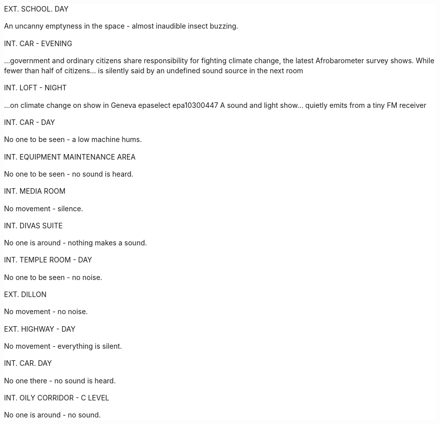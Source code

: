 
EXT. SCHOOL. DAY

An uncanny emptyness in the space - almost inaudible insect buzzing.



INT. CAR - EVENING

...government and ordinary citizens share responsibility for fighting climate change, the latest Afrobarometer survey shows. While fewer than half of citizens... is silently said by an undefined sound source in the next room 


INT. LOFT - NIGHT

...on climate change on show in Geneva epaselect epa10300447 A sound and light show... quietly emits from a tiny FM receiver 


INT. CAR - DAY

No one to be seen - a low machine hums.



INT. EQUIPMENT MAINTENANCE AREA

No one to be seen - no sound is heard.



INT. MEDIA ROOM

No movement - silence.



INT. DIVAS  SUITE

No one is around - nothing makes a sound.



INT. TEMPLE  ROOM - DAY

No one to be seen - no noise.



EXT. DILLON

No movement - no noise.



EXT. HIGHWAY  - DAY

No movement - everything is silent.



INT. CAR. DAY

No one there - no sound is heard.



INT. OILY CORRIDOR - C LEVEL

No one is around - no sound.
